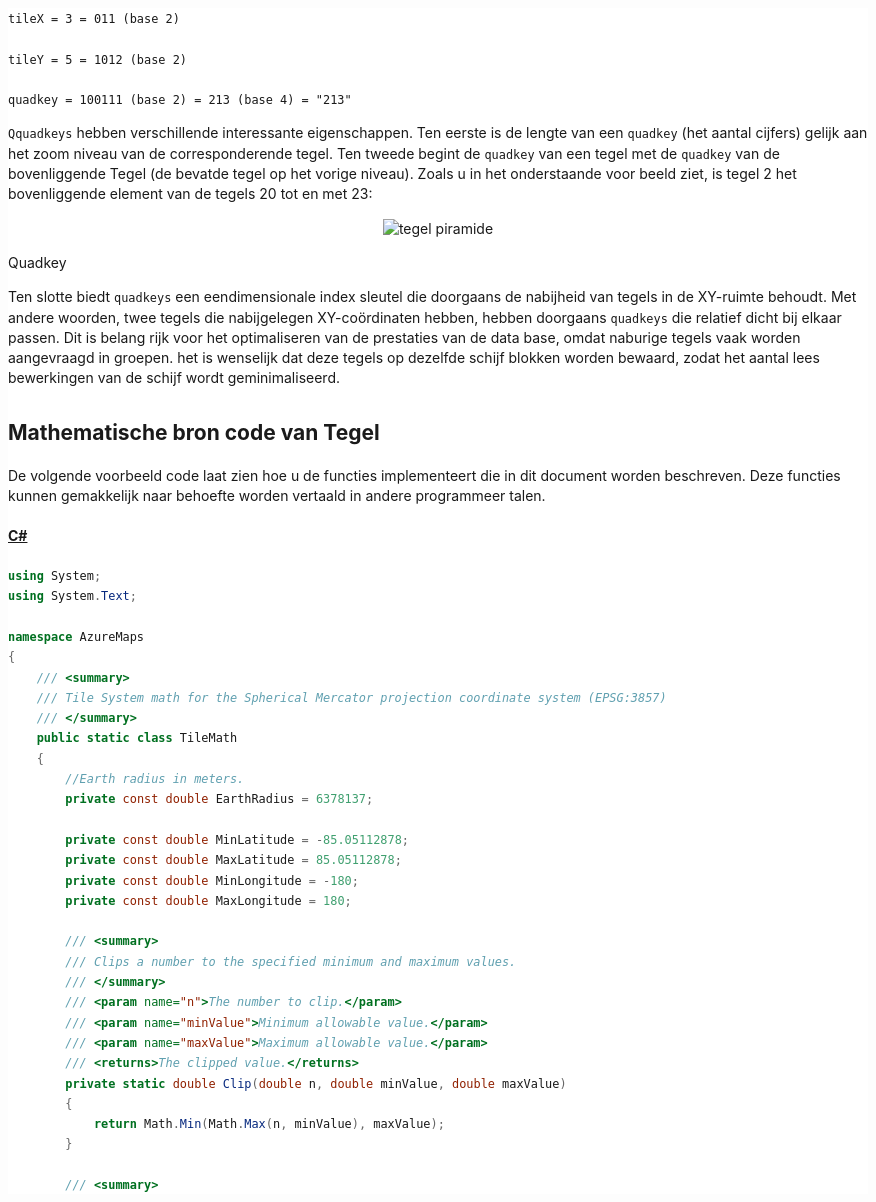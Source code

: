 ```
tileX = 3 = 011 (base 2)

tileY = 5 = 1012 (base 2)

quadkey = 100111 (base 2) = 213 (base 4) = "213"
```

`Qquadkeys` hebben verschillende interessante eigenschappen. Ten eerste is de lengte van een `quadkey` (het aantal cijfers) gelijk aan het zoom niveau van de corresponderende tegel. Ten tweede begint de `quadkey` van een tegel met de `quadkey` van de bovenliggende Tegel (de bevatde tegel op het vorige niveau). Zoals u in het onderstaande voor beeld ziet, is tegel 2 het bovenliggende element van de tegels 20 tot en met 23:

<center>

![tegel piramide](media/zoom-levels-and-tile-grid/quadkey-tile-pyramid.png)</center> Quadkey

Ten slotte biedt `quadkeys` een eendimensionale index sleutel die doorgaans de nabijheid van tegels in de XY-ruimte behoudt. Met andere woorden, twee tegels die nabijgelegen XY-coördinaten hebben, hebben doorgaans `quadkeys` die relatief dicht bij elkaar passen. Dit is belang rijk voor het optimaliseren van de prestaties van de data base, omdat naburige tegels vaak worden aangevraagd in groepen. het is wenselijk dat deze tegels op dezelfde schijf blokken worden bewaard, zodat het aantal lees bewerkingen van de schijf wordt geminimaliseerd.

## <a name="tile-math-source-code"></a>Mathematische bron code van Tegel

De volgende voorbeeld code laat zien hoe u de functies implementeert die in dit document worden beschreven. Deze functies kunnen gemakkelijk naar behoefte worden vertaald in andere programmeer talen.

#### <a name="ctabcsharp"></a>[C#](#tab/csharp)

```csharp
using System;
using System.Text;

namespace AzureMaps
{
    /// <summary>
    /// Tile System math for the Spherical Mercator projection coordinate system (EPSG:3857)
    /// </summary>
    public static class TileMath
    {
        //Earth radius in meters.
        private const double EarthRadius = 6378137;

        private const double MinLatitude = -85.05112878;
        private const double MaxLatitude = 85.05112878;
        private const double MinLongitude = -180;
        private const double MaxLongitude = 180;

        /// <summary>
        /// Clips a number to the specified minimum and maximum values.
        /// </summary>
        /// <param name="n">The number to clip.</param>
        /// <param name="minValue">Minimum allowable value.</param>
        /// <param name="maxValue">Maximum allowable value.</param>
        /// <returns>The clipped value.</returns>
        private static double Clip(double n, double minValue, double maxValue)
        {
            return Math.Min(Math.Max(n, minValue), maxValue);
        }

        /// <summary>
```